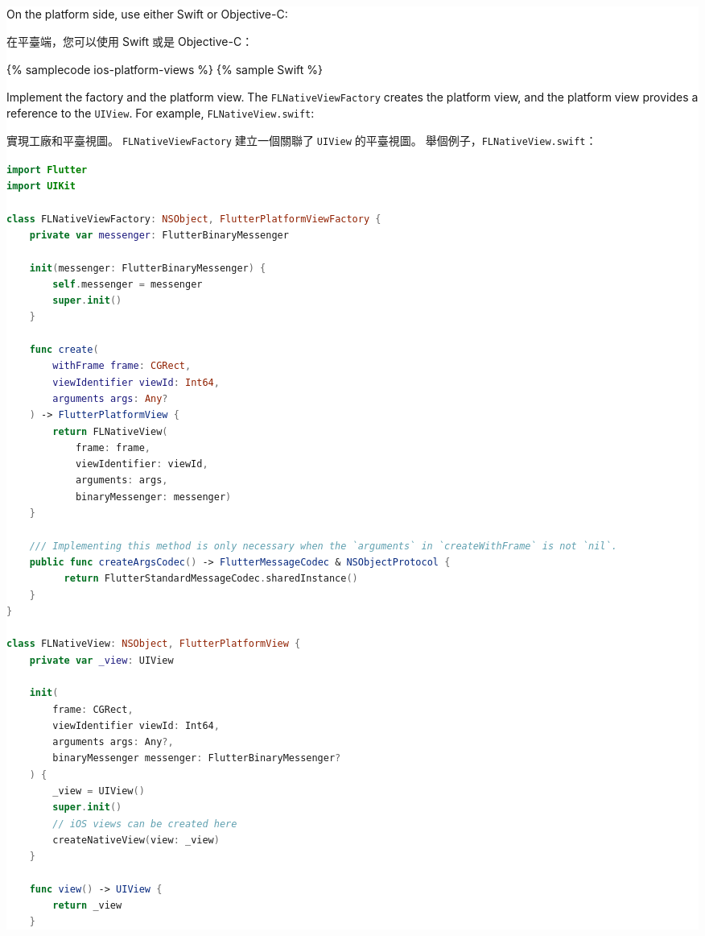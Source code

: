 On the platform side, use either Swift or Objective-C:

在平臺端，您可以使用 Swift 或是 Objective-C：

{% samplecode ios-platform-views %}
{% sample Swift %}

Implement the factory and the platform view.
The `FLNativeViewFactory` creates the platform view,
and the platform view provides a reference to the `UIView`.
For example, `FLNativeView.swift`:

實現工廠和平臺視圖。
`FLNativeViewFactory` 建立一個關聯了 `UIView` 的平臺視圖。
舉個例子，`FLNativeView.swift`：

```swift
import Flutter
import UIKit

class FLNativeViewFactory: NSObject, FlutterPlatformViewFactory {
    private var messenger: FlutterBinaryMessenger

    init(messenger: FlutterBinaryMessenger) {
        self.messenger = messenger
        super.init()
    }

    func create(
        withFrame frame: CGRect,
        viewIdentifier viewId: Int64,
        arguments args: Any?
    ) -> FlutterPlatformView {
        return FLNativeView(
            frame: frame,
            viewIdentifier: viewId,
            arguments: args,
            binaryMessenger: messenger)
    }

    /// Implementing this method is only necessary when the `arguments` in `createWithFrame` is not `nil`.
    public func createArgsCodec() -> FlutterMessageCodec & NSObjectProtocol {
          return FlutterStandardMessageCodec.sharedInstance()
    }
}

class FLNativeView: NSObject, FlutterPlatformView {
    private var _view: UIView

    init(
        frame: CGRect,
        viewIdentifier viewId: Int64,
        arguments args: Any?,
        binaryMessenger messenger: FlutterBinaryMessenger?
    ) {
        _view = UIView()
        super.init()
        // iOS views can be created here
        createNativeView(view: _view)
    }

    func view() -> UIView {
        return _view
    }

```